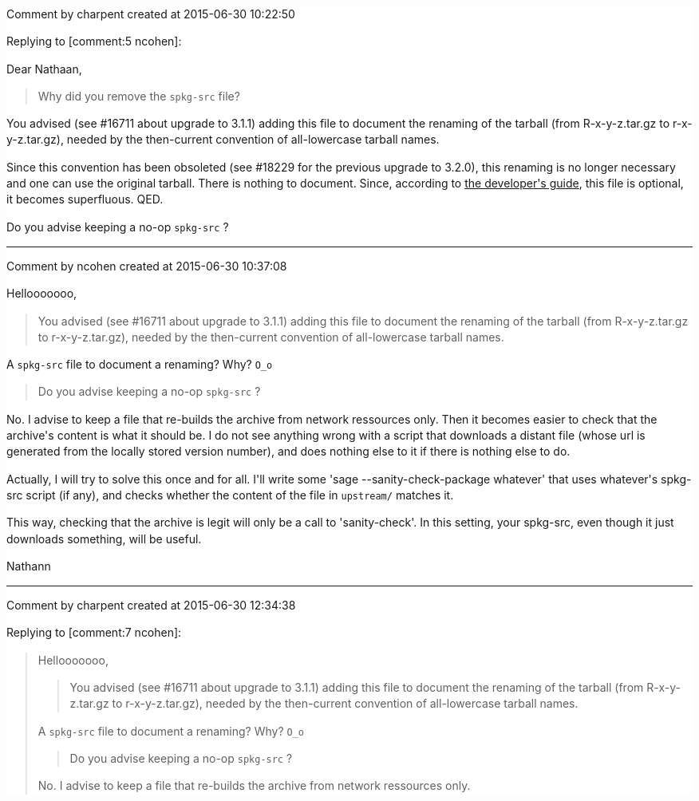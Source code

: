 
Comment by charpent created at 2015-06-30 10:22:50

Replying to [comment:5 ncohen]:

Dear Nathaan,

> Why did you remove the `spkg-src` file?

You advised (see #16711 about upgrade to 3.1.1) adding this file to document the renaming of the tarball (from R-x-y-z.tar.gz to r-x-y-z.tar.gz), needed by the then-current convention of all-lowercase tarball names.

Since this convention has been obsoleted (see #18229 for the previous upgrade to 3.2.0), this renaming is no longer necessary and one can use the original tarball. There is nothing to document. Since, according to [the developer's guide](http://doc.sagemath.org/html/en/developer/packaging.html), this file is optional, it becomes superfluous. QED.

Do you advise keeping a no-op `spkg-src` ?


---

Comment by ncohen created at 2015-06-30 10:37:08

Hellooooooo,

> You advised (see #16711 about upgrade to 3.1.1) adding this file to document the renaming of the tarball (from R-x-y-z.tar.gz to r-x-y-z.tar.gz), needed by the then-current convention of all-lowercase tarball names.

A `spkg-src` file to document a renaming? Why? `O_o`

> Do you advise keeping a no-op `spkg-src` ?

No. I advise to keep a file that re-builds the archive from network ressources only. Then it becomes easier to check that the archive's content is what it should be. I do not see anything wrong with a script that downloads a distant file (whose url is generated from the locally stored version number), and does nothing else to it if there is nothing else to do.

Actually, I will try to solve this once and for all. I'll write some 'sage --sanity-check-package whatever' that uses whatever's spkg-src script (if any), and checks whether the content of the file in `upstream/` matches it.

This way, checking that the archive is legit will only be a call to 'sanity-check'. In this setting, your spkg-src, even though it just downloads something, will be useful.

Nathann


---

Comment by charpent created at 2015-06-30 12:34:38

Replying to [comment:7 ncohen]:
> Hellooooooo,
> 
> > You advised (see #16711 about upgrade to 3.1.1) adding this file to document the renaming of the tarball (from R-x-y-z.tar.gz to r-x-y-z.tar.gz), needed by the then-current convention of all-lowercase tarball names.
> 
> A `spkg-src` file to document a renaming? Why? `O_o`
> 
> > Do you advise keeping a no-op `spkg-src` ?
> 
> No. I advise to keep a file that re-builds the archive from network ressources only.
